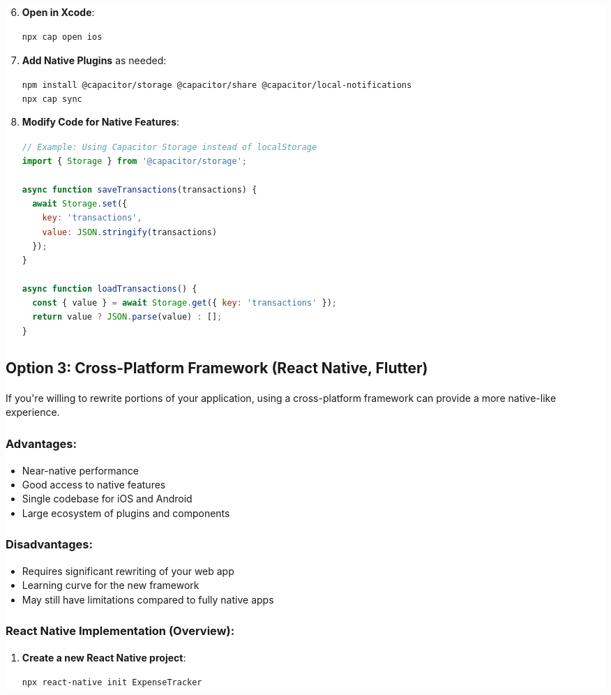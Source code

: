 6. **Open in Xcode**:
   ```bash
   npx cap open ios
   ```

7. **Add Native Plugins** as needed:
   ```bash
   npm install @capacitor/storage @capacitor/share @capacitor/local-notifications
   npx cap sync
   ```

8. **Modify Code for Native Features**:
   ```javascript
   // Example: Using Capacitor Storage instead of localStorage
   import { Storage } from '@capacitor/storage';

   async function saveTransactions(transactions) {
     await Storage.set({
       key: 'transactions',
       value: JSON.stringify(transactions)
     });
   }

   async function loadTransactions() {
     const { value } = await Storage.get({ key: 'transactions' });
     return value ? JSON.parse(value) : [];
   }
   ```

## Option 3: Cross-Platform Framework (React Native, Flutter)

If you're willing to rewrite portions of your application, using a cross-platform framework can provide a more native-like experience.

### Advantages:
- Near-native performance
- Good access to native features
- Single codebase for iOS and Android
- Large ecosystem of plugins and components

### Disadvantages:
- Requires significant rewriting of your web app
- Learning curve for the new framework
- May still have limitations compared to fully native apps

### React Native Implementation (Overview):

1. **Create a new React Native project**:
   ```bash
   npx react-native init ExpenseTracker
   ```
